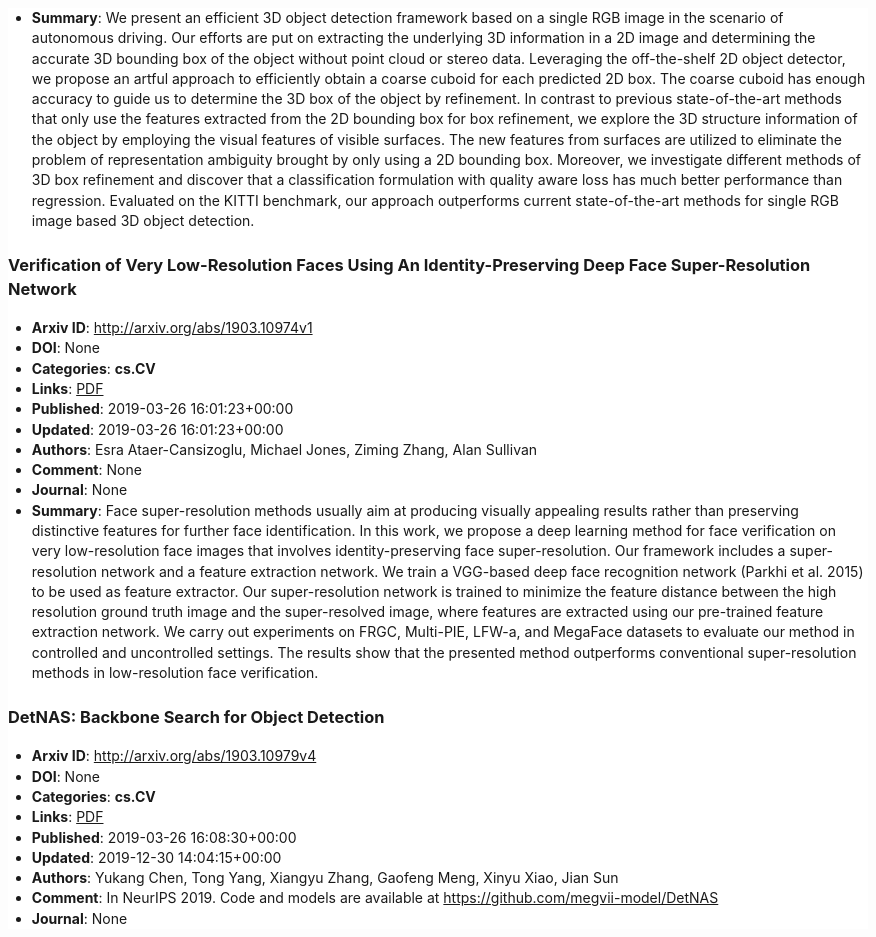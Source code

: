 - **Summary**: We present an efficient 3D object detection framework based on a single RGB image in the scenario of autonomous driving. Our efforts are put on extracting the underlying 3D information in a 2D image and determining the accurate 3D bounding box of the object without point cloud or stereo data. Leveraging the off-the-shelf 2D object detector, we propose an artful approach to efficiently obtain a coarse cuboid for each predicted 2D box. The coarse cuboid has enough accuracy to guide us to determine the 3D box of the object by refinement. In contrast to previous state-of-the-art methods that only use the features extracted from the 2D bounding box for box refinement, we explore the 3D structure information of the object by employing the visual features of visible surfaces. The new features from surfaces are utilized to eliminate the problem of representation ambiguity brought by only using a 2D bounding box. Moreover, we investigate different methods of 3D box refinement and discover that a classification formulation with quality aware loss has much better performance than regression. Evaluated on the KITTI benchmark, our approach outperforms current state-of-the-art methods for single RGB image based 3D object detection.



### Verification of Very Low-Resolution Faces Using An Identity-Preserving Deep Face Super-Resolution Network
- **Arxiv ID**: http://arxiv.org/abs/1903.10974v1
- **DOI**: None
- **Categories**: **cs.CV**
- **Links**: [PDF](http://arxiv.org/pdf/1903.10974v1)
- **Published**: 2019-03-26 16:01:23+00:00
- **Updated**: 2019-03-26 16:01:23+00:00
- **Authors**: Esra Ataer-Cansizoglu, Michael Jones, Ziming Zhang, Alan Sullivan
- **Comment**: None
- **Journal**: None
- **Summary**: Face super-resolution methods usually aim at producing visually appealing results rather than preserving distinctive features for further face identification. In this work, we propose a deep learning method for face verification on very low-resolution face images that involves identity-preserving face super-resolution. Our framework includes a super-resolution network and a feature extraction network. We train a VGG-based deep face recognition network (Parkhi et al. 2015) to be used as feature extractor. Our super-resolution network is trained to minimize the feature distance between the high resolution ground truth image and the super-resolved image, where features are extracted using our pre-trained feature extraction network. We carry out experiments on FRGC, Multi-PIE, LFW-a, and MegaFace datasets to evaluate our method in controlled and uncontrolled settings. The results show that the presented method outperforms conventional super-resolution methods in low-resolution face verification.



### DetNAS: Backbone Search for Object Detection
- **Arxiv ID**: http://arxiv.org/abs/1903.10979v4
- **DOI**: None
- **Categories**: **cs.CV**
- **Links**: [PDF](http://arxiv.org/pdf/1903.10979v4)
- **Published**: 2019-03-26 16:08:30+00:00
- **Updated**: 2019-12-30 14:04:15+00:00
- **Authors**: Yukang Chen, Tong Yang, Xiangyu Zhang, Gaofeng Meng, Xinyu Xiao, Jian Sun
- **Comment**: In NeurIPS 2019. Code and models are available at
  https://github.com/megvii-model/DetNAS
- **Journal**: None